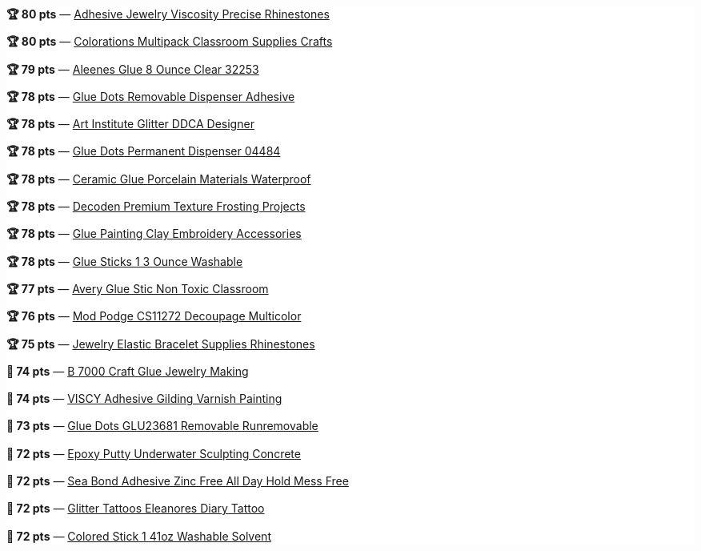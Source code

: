 **🏆 80 pts** — [Adhesive Jewelry Viscosity Precise Rhinestones](/products/adhesive-jewelry-viscosity-precise-rhinestones-B0B31DNCJL/)

**🏆 80 pts** — [Colorations Multipack Classroom Supplies Crafts](/products/colorations-multipack-classroom-supplies-crafts-B01HZMNZ7U/)

**🏆 79 pts** — [Aleenes Glue 8 Ounce Clear 32253](/products/aleenes-glue-8-ounce-clear-32253-B00KD6ZHA4/)

**🏆 78 pts** — [Glue Dots Removable Dispenser Adhesive](/products/glue-dots-removable-dispenser-adhesive-B001B1YTWW/)

**🏆 78 pts** — [Art Institute Glitter DDCA Designer](/products/art-institute-glitter-ddca-designer-B0052FZPZI/)

**🏆 78 pts** — [Glue Dots Permanent Dispenser 04484](/products/glue-dots-permanent-dispenser-04484-B001DIMERA/)

**🏆 78 pts** — [Ceramic Glue Porcelain Materials Waterproof](/products/ceramic-glue-porcelain-materials-waterproof-B0CLP7BD86/)

**🏆 78 pts** — [Decoden Premium Texture Frosting Projects](/products/decoden-premium-texture-frosting-projects-B0DW8885HM/)

**🏆 78 pts** — [Glue Painting Clay Embroidery Accessories](/products/glue-painting-clay-embroidery-accessories-B09L4HVQJH/)

**🏆 78 pts** — [Glue Sticks 1 3 Ounce Washable](/products/glue-sticks-1-3-ounce-washable-B0BRYK32Q7/)

**🏆 77 pts** — [Avery Glue Stic Non Toxic Classroom](/products/avery-glue-stic-non-toxic-classroom-B00161O7KG/)

**🏆 76 pts** — [Mod Podge CS11272 Decoupage Multicolor](/products/mod-podge-cs11272-decoupage-multicolor-B001681L5I/)

**🏆 75 pts** — [Jewelry Elastic Bracelet Supplies Rhinestones](/products/jewelry-elastic-bracelet-supplies-rhinestones-B0CZ3N969Z/)

**🛒 74 pts** — [B 7000 Craft Glue Jewelry Making](/products/b-7000-craft-glue-jewelry-making-B0C5CB2KCT/)

**🛒 74 pts** — [VISCY Adhesive Gilding Varnish Painting](/products/viscy-adhesive-gilding-varnish-painting-B0DCNSCT3Z/)

**🛒 73 pts** — [Glue Dots GLU23681 Removable Runremovable](/products/glue-dots-glu23681-removable-runremovable-B06XPQQP5K/)

**🛒 72 pts** — [Epoxy Putty Underwater Sculpting Concrete](/products/epoxy-putty-underwater-sculpting-concrete-B0CZ6VXB7X/)

**🛒 72 pts** — [Sea Bond Adhesive Zinc Free All Day Hold Mess Free](/products/sea-bond-adhesive-zinc-free-all-day-hold-mess-free-B002ED409I/)

**🛒 72 pts** — [Glitter Tattoos Eleanores Diary Tattoo](/products/glitter-tattoos-eleanores-diary-tattoo-B0B791BBV8/)

**🛒 72 pts** — [Colored Stick 1 41oz Washable Solvent](/products/colored-stick-1-41oz-washable-solvent-B081S5XQ9K/)
